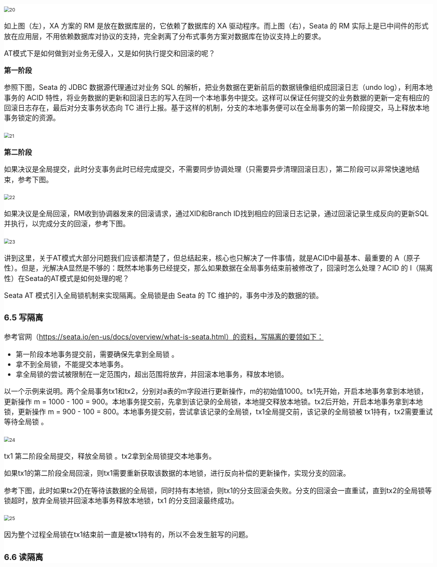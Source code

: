 <img src="http://blog-1259650185.cosbj.myqcloud.com/img/202205/12/1652327157.png" alt="20" style="zoom:67%;" />

如上图（左），XA 方案的 RM 是放在数据库层的，它依赖了数据库的 XA 驱动程序。而上图（右），Seata 的 RM 实际上是已中间件的形式放在应用层，不用依赖数据库对协议的支持，完全剥离了分布式事务方案对数据库在协议支持上的要求。

AT模式下是如何做到对业务无侵入，又是如何执行提交和回滚的呢？

**第一阶段**

参照下图，Seata 的 JDBC 数据源代理通过对业务 SQL 的解析，把业务数据在更新前后的数据镜像组织成回滚日志（undo log），利用本地事务的 ACID 特性，将业务数据的更新和回滚日志的写入在同一个本地事务中提交。这样可以保证任何提交的业务数据的更新一定有相应的回滚日志存在，最后对分支事务状态向 TC 进行上报。基于这样的机制，分支的本地事务便可以在全局事务的第一阶段提交，马上释放本地事务锁定的资源。

<img src="http://blog-1259650185.cosbj.myqcloud.com/img/202205/12/1652327238.png" alt="21" style="zoom: 67%;" />

**第二阶段**

如果决议是全局提交，此时分支事务此时已经完成提交，不需要同步协调处理（只需要异步清理回滚日志），第二阶段可以非常快速地结束，参考下图。

<img src="http://blog-1259650185.cosbj.myqcloud.com/img/202205/12/1652327269.png" alt="22" style="zoom:67%;" />

如果决议是全局回滚，RM收到协调器发来的回滚请求，通过XID和Branch ID找到相应的回滚日志记录，通过回滚记录生成反向的更新SQL并执行，以完成分支的回滚，参考下图。

<img src="http://blog-1259650185.cosbj.myqcloud.com/img/202205/12/1652327299.png" alt="23" style="zoom:67%;" />

讲到这里，关于AT模式大部分问题我们应该都清楚了，但总结起来，核心也只解决了一件事情，就是ACID中最基本、最重要的 A（原子性）。但是，光解决A显然是不够的：既然本地事务已经提交，那么如果数据在全局事务结束前被修改了，回滚时怎么处理？ACID 的 I（隔离性）在Seata的AT模式是如何处理的呢？

Seata AT 模式引入全局锁机制来实现隔离。全局锁是由 Seata 的 TC 维护的，事务中涉及的数据的锁。

### 6.5 写隔离

参考官网（https://seata.io/en-us/docs/overview/what-is-seata.html）的资料，写隔离的要领如下：

- 第一阶段本地事务提交前，需要确保先拿到全局锁 。
- 拿不到全局锁，不能提交本地事务。
- 拿全局锁的尝试被限制在一定范围内，超出范围将放弃，并回滚本地事务，释放本地锁。

以一个示例来说明。两个全局事务tx1和tx2，分别对a表的m字段进行更新操作，m的初始值1000。tx1先开始，开启本地事务拿到本地锁，更新操作 m = 1000 - 100 = 900。本地事务提交前，先拿到该记录的全局锁，本地提交释放本地锁。tx2后开始，开启本地事务拿到本地锁，更新操作 m = 900 - 100 = 800。本地事务提交前，尝试拿该记录的全局锁，tx1全局提交前，该记录的全局锁被 tx1持有，tx2需要重试等待全局锁 。

<img src="http://blog-1259650185.cosbj.myqcloud.com/img/202205/12/1652327353.png" alt="24" style="zoom:67%;" />

tx1 第二阶段全局提交，释放全局锁 。tx2拿到全局锁提交本地事务。

如果tx1的第二阶段全局回滚，则tx1需要重新获取该数据的本地锁，进行反向补偿的更新操作，实现分支的回滚。

参考下图，此时如果tx2仍在等待该数据的全局锁，同时持有本地锁，则tx1的分支回滚会失败。分支的回滚会一直重试，直到tx2的全局锁等锁超时，放弃全局锁并回滚本地事务释放本地锁，tx1 的分支回滚最终成功。

<img src="http://blog-1259650185.cosbj.myqcloud.com/img/202205/12/1652327377.png" alt="25" style="zoom:67%;" />

因为整个过程全局锁在tx1结束前一直是被tx1持有的，所以不会发生脏写的问题。

### 6.6 读隔离
